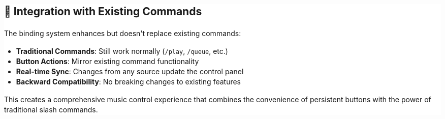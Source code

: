 ## 🎵 Integration with Existing Commands

The binding system enhances but doesn't replace existing commands:

- **Traditional Commands**: Still work normally (`/play`, `/queue`, etc.)
- **Button Actions**: Mirror existing command functionality
- **Real-time Sync**: Changes from any source update the control panel
- **Backward Compatibility**: No breaking changes to existing features

This creates a comprehensive music control experience that combines the convenience of persistent buttons with the power of traditional slash commands.
